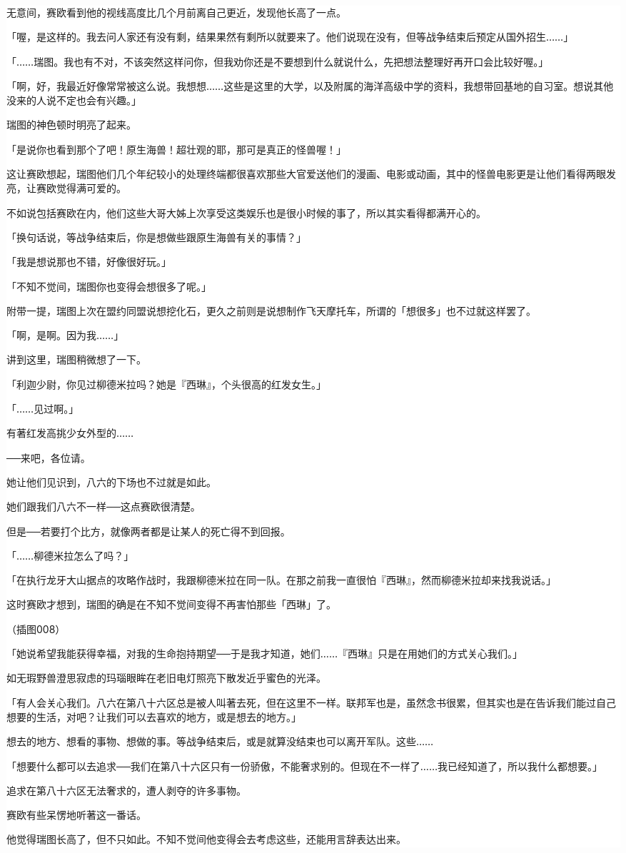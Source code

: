 无意间，赛欧看到他的视线高度比几个月前离自己更近，发现他长高了一点。

「喔，是这样的。我去问人家还有没有剩，结果果然有剩所以就要来了。他们说现在没有，但等战争结束后预定从国外招生……」

「……瑞图。我也有不对，不该突然这样问你，但我劝你还是不要想到什么就说什么，先把想法整理好再开口会比较好喔。」

「啊，好，我最近好像常常被这么说。我想想……这些是这里的大学，以及附属的海洋高级中学的资料，我想带回基地的自习室。想说其他没来的人说不定也会有兴趣。」

瑞图的神色顿时明亮了起来。

「是说你也看到那个了吧！原生海兽！超壮观的耶，那可是真正的怪兽喔！」

这让赛欧想起，瑞图他们几个年纪较小的处理终端都很喜欢那些大官爱送他们的漫画、电影或动画，其中的怪兽电影更是让他们看得两眼发亮，让赛欧觉得满可爱的。

不如说包括赛欧在内，他们这些大哥大姊上次享受这类娱乐也是很小时候的事了，所以其实看得都满开心的。

「换句话说，等战争结束后，你是想做些跟原生海兽有关的事情？」

「我是想说那也不错，好像很好玩。」

「不知不觉间，瑞图你也变得会想很多了呢。」

附带一提，瑞图上次在盟约同盟说想挖化石，更久之前则是说想制作飞天摩托车，所谓的「想很多」也不过就这样罢了。

「啊，是啊。因为我……」

讲到这里，瑞图稍微想了一下。

「利迦少尉，你见过柳德米拉吗？她是『西琳』，个头很高的红发女生。」

「……见过啊。」

有著红发高挑少女外型的……

──来吧，各位请。

她让他们见识到，八六的下场也不过就是如此。

她们跟我们八六不一样──这点赛欧很清楚。

但是──若要打个比方，就像两者都是让某人的死亡得不到回报。

「……柳德米拉怎么了吗？」

「在执行龙牙大山据点的攻略作战时，我跟柳德米拉在同一队。在那之前我一直很怕『西琳』，然而柳德米拉却来找我说话。」

这时赛欧才想到，瑞图的确是在不知不觉间变得不再害怕那些「西琳」了。

（插图008）

「她说希望我能获得幸福，对我的生命抱持期望──于是我才知道，她们……『西琳』只是在用她们的方式关心我们。」

如无瑕野兽澄思寂虑的玛瑙眼眸在老旧电灯照亮下散发近乎蜜色的光泽。

「有人会关心我们。八六在第八十六区总是被人叫著去死，但在这里不一样。联邦军也是，虽然念书很累，但其实也是在告诉我们能过自己想要的生活，对吧？让我们可以去喜欢的地方，或是想去的地方。」

想去的地方、想看的事物、想做的事。等战争结束后，或是就算没结束也可以离开军队。这些……

「想要什么都可以去追求──我们在第八十六区只有一份骄傲，不能奢求别的。但现在不一样了……我已经知道了，所以我什么都想要。」

追求在第八十六区无法奢求的，遭人剥夺的许多事物。

赛欧有些呆愣地听著这一番话。

他觉得瑞图长高了，但不只如此。不知不觉间他变得会去考虑这些，还能用言辞表达出来。
